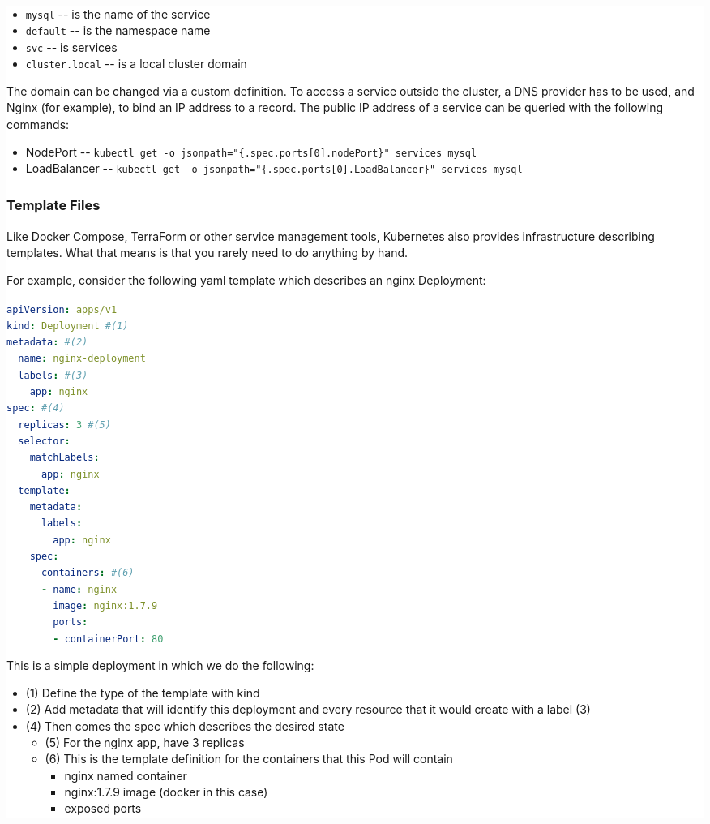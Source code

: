 * `mysql` -- is the name of the service
* `default` -- is the namespace name
* `svc` -- is services
* `cluster.local` -- is a local cluster domain

The domain can be changed via a custom definition. To access a service outside the cluster, a DNS provider has to be used, and Nginx (for example), to bind an IP address to a record. The public IP address of a service can be queried with the following commands:

* NodePort -- `kubectl get -o jsonpath="{.spec.ports[0].nodePort}" services mysql`
* LoadBalancer -- `kubectl get -o jsonpath="{.spec.ports[0].LoadBalancer}" services mysql`

### Template Files

Like Docker Compose, TerraForm or other service management tools, Kubernetes also provides infrastructure describing templates. What that means is that you rarely need  to do anything by hand.

For example, consider the following yaml template which describes an nginx Deployment:

~~~yaml
apiVersion: apps/v1
kind: Deployment #(1)
metadata: #(2)
  name: nginx-deployment
  labels: #(3)
    app: nginx
spec: #(4)
  replicas: 3 #(5)
  selector:
    matchLabels:
      app: nginx
  template:
    metadata:
      labels:
        app: nginx
    spec:
      containers: #(6)
      - name: nginx
        image: nginx:1.7.9
        ports:
        - containerPort: 80
~~~

This is a simple deployment in which we do the following:

* (1) Define the type of the template with kind
* (2) Add metadata that will identify this deployment and every resource that it would create with a label (3)
* (4) Then comes the spec which describes the desired state
  * (5) For the nginx app, have 3 replicas
  * (6) This is the template definition for the containers that this Pod will contain
    * nginx named container
    * nginx:1.7.9 image (docker in this case)
    * exposed ports
